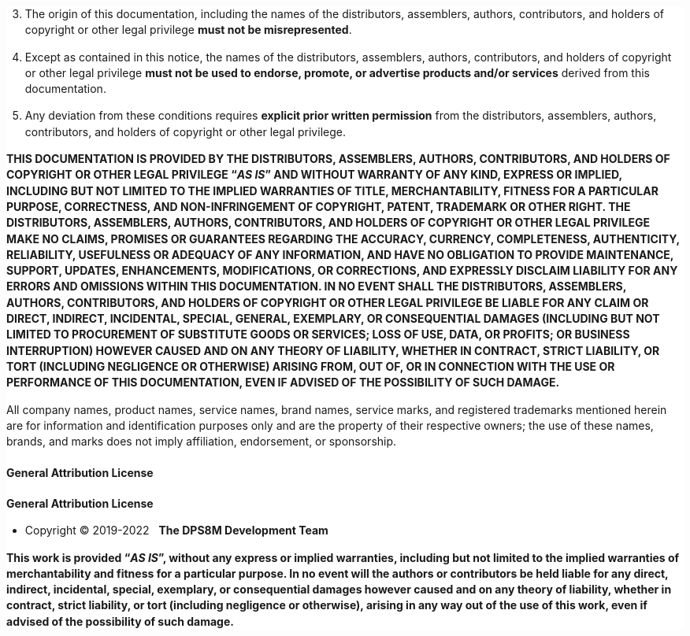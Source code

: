   3. The  origin  of  this  documentation, including the names  of  the
     distributors, assemblers, authors,  contributors,  and  holders of
     copyright or other legal privilege **must not be misrepresented**.

  4. Except as contained in this notice, the names of the distributors,
     assemblers,  authors, contributors, and  holders  of copyright  or
     other  legal  privilege  **must  not  be used to endorse, promote,
     or  advertise   products    and/or    services**    derived   from
     this documentation.

  5. Any deviation from  these  conditions   requires **explicit  prior
     written permission** from the distributors,  assemblers,  authors,
     contributors, and holders of copyright or other legal privilege.

**THIS  DOCUMENTATION IS  PROVIDED  BY  THE  DISTRIBUTORS,  ASSEMBLERS,
AUTHORS,   CONTRIBUTORS,  AND  HOLDERS  OF  COPYRIGHT  OR  OTHER  LEGAL
PRIVILEGE “_AS IS_”  AND  WITHOUT  WARRANTY OF  ANY  KIND,  EXPRESS  OR
IMPLIED, INCLUDING  BUT  NOT  LIMITED  TO  THE  IMPLIED  WARRANTIES  OF
TITLE,   MERCHANTABILITY,    FITNESS   FOR   A   PARTICULAR    PURPOSE,
CORRECTNESS,  AND NON-INFRINGEMENT OF COPYRIGHT, PATENT,  TRADEMARK  OR
OTHER RIGHT.  THE  DISTRIBUTORS,  ASSEMBLERS,  AUTHORS,   CONTRIBUTORS,
AND   HOLDERS  OF  COPYRIGHT  OR   OTHER   LEGAL  PRIVILEGE   MAKE   NO
CLAIMS,  PROMISES  OR  GUARANTEES  REGARDING  THE  ACCURACY,  CURRENCY,
COMPLETENESS,  AUTHENTICITY, RELIABILITY,  USEFULNESS  OR  ADEQUACY  OF
ANY  INFORMATION,  AND  HAVE  NO  OBLIGATION  TO  PROVIDE  MAINTENANCE,
SUPPORT,  UPDATES,  ENHANCEMENTS,  MODIFICATIONS, OR  CORRECTIONS,  AND
EXPRESSLY DISCLAIM LIABILITY FOR ANY ERRORS  AND OMISSIONS  WITHIN THIS
DOCUMENTATION.   IN  NO  EVENT  SHALL  THE  DISTRIBUTORS,   ASSEMBLERS,
AUTHORS, CONTRIBUTORS,   AND  HOLDERS  OF  COPYRIGHT  OR   OTHER  LEGAL
PRIVILEGE BE  LIABLE FOR ANY  CLAIM  OR  DIRECT, INDIRECT,  INCIDENTAL,
SPECIAL, GENERAL, EXEMPLARY,  OR CONSEQUENTIAL DAMAGES  (INCLUDING  BUT
NOT  LIMITED  TO PROCUREMENT OF  SUBSTITUTE GOODS  OR   SERVICES;  LOSS
OF  USE, DATA, OR  PROFITS;  OR  BUSINESS INTERRUPTION)  HOWEVER CAUSED
AND ON ANY THEORY OF LIABILITY, WHETHER IN  CONTRACT, STRICT LIABILITY,
OR  TORT  (INCLUDING  NEGLIGENCE  OR OTHERWISE) ARISING  FROM, OUT  OF,
OR  IN  CONNECTION  WITH  THE USE OR PERFORMANCE OF THIS DOCUMENTATION,
EVEN IF ADVISED OF THE POSSIBILITY OF SUCH DAMAGE.**

All company names,  product names, service names, brand names,  service
marks,  and  registered trademarks mentioned herein are for information
and  identification  purposes  only  and  are  the  property  of  their
respective owners;  the use of these  names, brands, and marks does not
imply affiliation, endorsement, or sponsorship.



#### General Attribution License





**General Attribution License**

- Copyright © 2019-2022 &nbsp; **The DPS8M Development Team**

**This  work  is  provided “_AS IS_”, without  any  express  or implied
warranties,  including  but not  limited to the  implied warranties  of
merchantability and fitness for a particular purpose.  In no event will
the authors or  contributors be  held liable for any direct,  indirect,
incidental, special, exemplary, or consequential damages however caused
and on any theory of liability, whether in contract,  strict liability,
or tort (including negligence or otherwise), arising in any  way out of
the   use  of  this  work,  even  if  advised  of  the   possibility of
such damage.**
